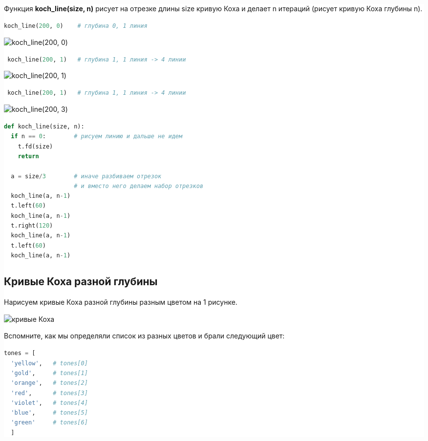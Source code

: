Функция  **koch_line(size, n)** рисует на отрезке длины size кривую Коха и делает n итераций (рисует кривую Коха глубины n).

```python
koch_line(200, 0)    # глубина 0, 1 линия
```
![koch_line(200, 0)](https://stepik.org/media/attachments/lesson/479604/e12_2_0.png)

```python
 koch_line(200, 1)   # глубина 1, 1 линия -> 4 линии
```
![koch_line(200, 1)](https://stepik.org/media/attachments/lesson/479604/e12_2_1.png)

```python
 koch_line(200, 1)   # глубина 1, 1 линия -> 4 линии
```
![koch_line(200, 3)](https://stepik.org/media/attachments/lesson/479604/e12_2_3.png)

```python
def koch_line(size, n):
  if n == 0:        # рисуем линию и дальше не идем
    t.fd(size)
    return
    
  a = size/3        # иначе разбиваем отрезок 
                    # и вместо него делаем набор отрезков  
  koch_line(a, n-1)
  t.left(60)
  koch_line(a, n-1)
  t.right(120)
  koch_line(a, n-1)
  t.left(60)
  koch_line(a, n-1)
```

## Кривые Коха разной глубины

Нарисуем кривые Коха разной глубины разным цветом на 1 рисунке.

![кривые Коха](https://stepik.org/media/attachments/lesson/479604/e12_2_all.png)

Вспомните, как мы определяли список из разных цветов и брали следующий цвет:
```python
tones = [
  'yellow',   # tones[0]
  'gold',     # tones[1]
  'orange',   # tones[2]
  'red',      # tones[3]
  'violet',   # tones[4]
  'blue',     # tones[5]
  'green'     # tones[6]
  ]
```
